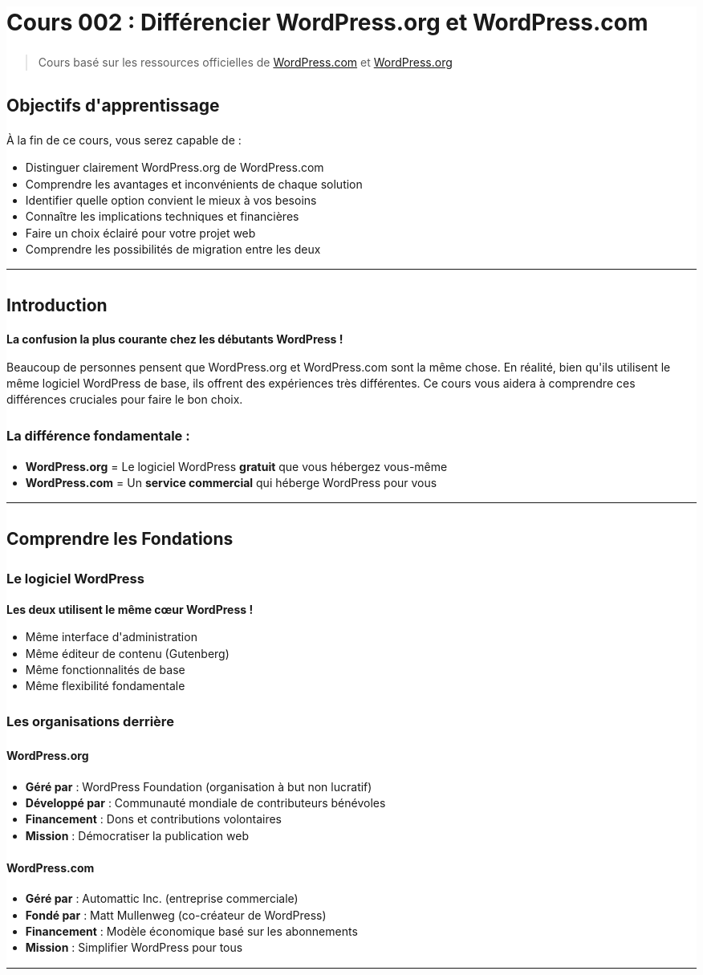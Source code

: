 # Cours 002 : Différencier WordPress.org et WordPress.com

> Cours basé sur les ressources officielles de [WordPress.com](https://wordpress.com/support/com-vs-org/) et [WordPress.org](https://wordpress.org/)

## Objectifs d'apprentissage

À la fin de ce cours, vous serez capable de :
- Distinguer clairement WordPress.org de WordPress.com
- Comprendre les avantages et inconvénients de chaque solution
- Identifier quelle option convient le mieux à vos besoins
- Connaître les implications techniques et financières
- Faire un choix éclairé pour votre projet web
- Comprendre les possibilités de migration entre les deux

---

## Introduction

**La confusion la plus courante chez les débutants WordPress !** 

Beaucoup de personnes pensent que WordPress.org et WordPress.com sont la même chose. En réalité, bien qu'ils utilisent le même logiciel WordPress de base, ils offrent des expériences très différentes. Ce cours vous aidera à comprendre ces différences cruciales pour faire le bon choix.

### La différence fondamentale :
- **WordPress.org** = Le logiciel WordPress **gratuit** que vous hébergez vous-même
- **WordPress.com** = Un **service commercial** qui héberge WordPress pour vous

---

## Comprendre les Fondations

### Le logiciel WordPress

**Les deux utilisent le même cœur WordPress !**
- Même interface d'administration
- Même éditeur de contenu (Gutenberg)
- Même fonctionnalités de base
- Même flexibilité fondamentale

### Les organisations derrière

#### WordPress.org
- **Géré par** : WordPress Foundation (organisation à but non lucratif)
- **Développé par** : Communauté mondiale de contributeurs bénévoles
- **Financement** : Dons et contributions volontaires
- **Mission** : Démocratiser la publication web

#### WordPress.com
- **Géré par** : Automattic Inc. (entreprise commerciale)
- **Fondé par** : Matt Mullenweg (co-créateur de WordPress)
- **Financement** : Modèle économique basé sur les abonnements
- **Mission** : Simplifier WordPress pour tous

---
